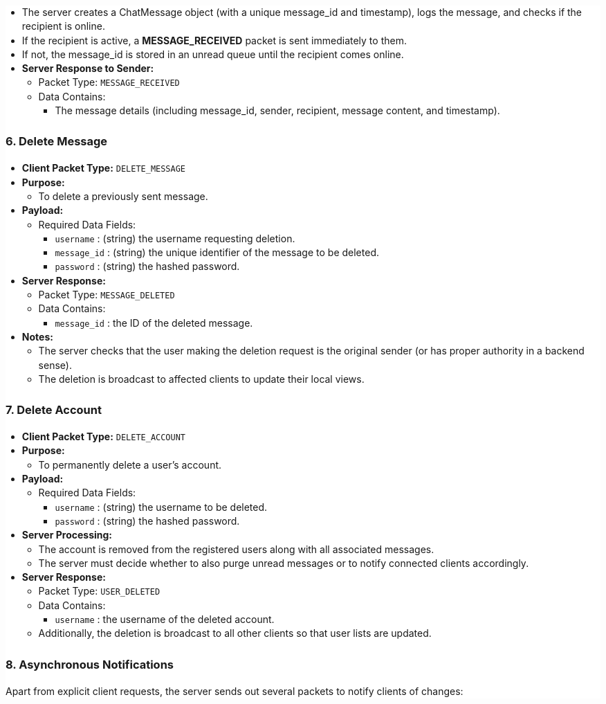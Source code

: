   - The server creates a ChatMessage object (with a unique message_id and timestamp), logs the message, and checks if the recipient is online.
  - If the recipient is active, a **MESSAGE_RECEIVED** packet is sent immediately to them.
  - If not, the message_id is stored in an unread queue until the recipient comes online.
- **Server Response to Sender:**  
  - Packet Type: `MESSAGE_RECEIVED`
  - Data Contains:  
    - The message details (including message_id, sender, recipient, message content, and timestamp).

### 6. Delete Message

- **Client Packet Type:** `DELETE_MESSAGE`
- **Purpose:**  
  - To delete a previously sent message.
- **Payload:**  
  - Required Data Fields:
    - `username` : (string) the username requesting deletion.
    - `message_id` : (string) the unique identifier of the message to be deleted.
    - `password` : (string) the hashed password.
- **Server Response:**  
  - Packet Type: `MESSAGE_DELETED`
  - Data Contains:
    - `message_id` : the ID of the deleted message.
- **Notes:**  
  - The server checks that the user making the deletion request is the original sender (or has proper authority in a backend sense).  
  - The deletion is broadcast to affected clients to update their local views.

### 7. Delete Account

- **Client Packet Type:** `DELETE_ACCOUNT`
- **Purpose:**  
  - To permanently delete a user’s account.
- **Payload:**  
  - Required Data Fields:
    - `username` : (string) the username to be deleted.
    - `password` : (string) the hashed password.
- **Server Processing:**  
  - The account is removed from the registered users along with all associated messages.
  - The server must decide whether to also purge unread messages or to notify connected clients accordingly.
- **Server Response:**  
  - Packet Type: `USER_DELETED`
  - Data Contains:
    - `username` : the username of the deleted account.
  - Additionally, the deletion is broadcast to all other clients so that user lists are updated.

### 8. Asynchronous Notifications

Apart from explicit client requests, the server sends out several packets to notify clients of changes:
